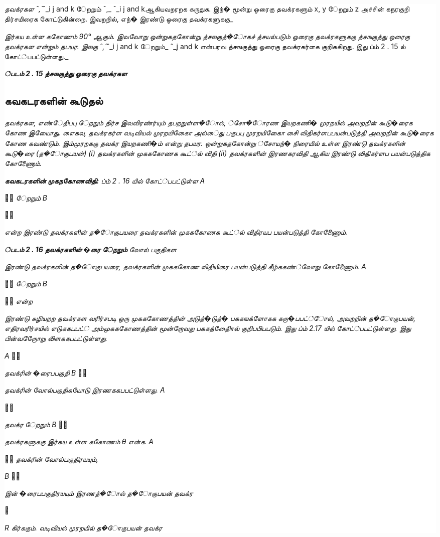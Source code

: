 _தவக்ரகள ˆ,̂_ ˆ_i j and k ேறறும் ˆ,_ ˆ_i j and kஆகியவறரறக கருதுக. இந்� மூன்று ஓரைகு தவக்ரகளும் x, y ேறறும் z அச்சின் கநரகுறி திர்சயிரைக கோட்டுகின்றை. இவறறில், எந்� இரண்டு ஓரைகு தவக்ரகளுககு_  

_இர்கய உள்ள ககோணம் 90° ஆகும். இவவோறு ஒன்றுகதகோன்று த்சஙகுத்�ோகச் த்சயல்படும் ஓரைகு தவக்ரகளுககு த்சஙகுத்து ஓரைகு தவக்ரகள என்றும் தபயர. இஙகு ˆ,̂_ ˆ_i j and k ேறறும்_ ˆ_j and k என்பரவ த்சஙகுத்து ஓரைகு தவக்ரகர்ளக குறிககிறது. இது ப்ம் 2 . 15 ல் கோட்்பபட்டுள்ளது._

**_்படம் 2 . 15 த்சஙகுத்து ஓரைகு தவக்ரகள_**

## கவகடரகளின் கூடு்தல்
 _தவக்ரகள, எண்ேதிபபு ேறறும் திர்ச இவவிரண்ர்யும் தபறறுள்ள�ோல், ்சோ�ோரண இயறகணி� முரறயில் அவறறின் கூடு�ரைக கோண இயைோது. எைகவ, தவக்ரகர்ள வடிவியல் முரறயிகைோ அல்ைது பகுபபு முரறயிகைோ சிை விதிகர்ளபபயன்படுத்தி அவறறின் கூடு�ரைக கோண கவண்டும். இம்முரறககு தவக்ர இயறகணி�ம் என்று தபயர. ஒன்றுகதகோன்று ்சோயந்� நிரையில் உள்ள இரண்டு தவக்ரகளின் கூடு�ரை (த�ோகுபயன்) (i) தவக்ரகளின் முகககோணக கூட்்ல் விதி (ii) தவக்ரகளின் இரணகரவிதி ஆகிய இரண்டு விதிகர்ளப பயன்படுத்திக கோணைோம்._

**_கவகடரகளின் முகநகோணவிதி:_** _ப்ம் 2 . 16 யில் கோட்்பபட்டுள்ள A_

 _ேறறும் B_



_என்ற இரண்டு தவக்ரகளின் த�ோகுபயரை தவக்ரகளின் முகககோணக கூட்்ல் விதிரயப பயன்படுத்தி கோணைோம்._

**_்படம் 2 . 16 தவக்ரகளின் �ரை ேறறும்_** _வோல் பகுதிகள_







  

_இரண்டு தவக்ரகளின் த�ோகுபயரை, தவக்ரகளின் முகககோண விதியிரை பயன்படுத்தி கீழ்ககண்்வோறு கோணைோம். A_

 _ேறறும் B_

 _என்ற_

_இரண்டு சுழியறற தவக்ரகள வரிர்சபடி ஒரு முகககோணத்தின் அடுத்�டுத்� பககஙக்ளோகக கரு�பபட்்ோல், அவறறின் த�ோகுபயன், எதிரவரிர்சயில் எடுககபபட்் அம்முகககோணத்தின் மூன்றோவது பககத்திைோல் குறிபபி்பபடும். இது ப்ம் 2.17 யில் கோட்்பபட்டுள்ளது. இது பின்வருேோறு வி்ளககபபட்டுள்ளது._

_A_ 

_தவக்ரின் �ரைபபகுதி B_ 

_தவக்ரின் வோல்பகுதிகயோடு இரணககபபட்டுள்ளது. A_



_தவக்ர ேறறும் B_ 

_தவக்ரகளுககு இர்கய உள்ள ககோணம் θ என்க. A_

 _தவக்ரின் வோல்பகுதிரயயும்,_

_B_ 

_இன் �ரைபபகுதிரயயும் இரணத்�ோல் த�ோகுபயன் தவக்ர_



_R கிர்ககும். வடிவியல் முரறயில் த�ோகுபயன் தவக்ர_
